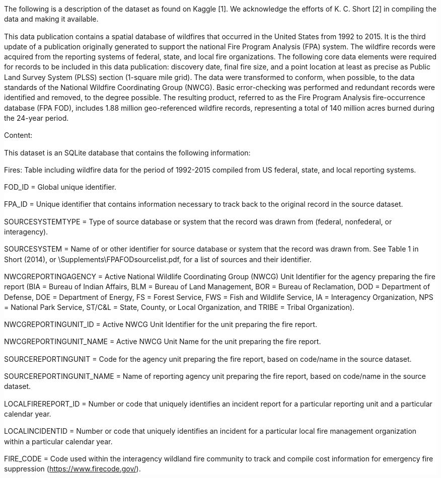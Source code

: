 The following is a description of the dataset as found on Kaggle [1]. We acknowledge the efforts of K. C. Short [2] in compiling the data and making it available. 

This data publication contains a spatial database of wildfires that occurred in the United States from 1992 to 2015. It is the third update of a publication originally generated to support the national Fire Program Analysis (FPA) system. The wildfire records were acquired from the reporting systems of federal, state, and local fire organizations. The following core data elements were required for records to be included in this data publication: discovery date, final fire size, and a point location at least as precise as Public Land Survey System (PLSS) section (1-square mile grid). The data were transformed to conform, when possible, to the data standards of the National Wildfire Coordinating Group (NWCG). Basic error-checking was performed and redundant records were identified and removed, to the degree possible. The resulting product, referred to as the Fire Program Analysis fire-occurrence database (FPA FOD), includes 1.88 million geo-referenced wildfire records, representing a total of 140 million acres burned during the 24-year period.

Content:

This dataset is an SQLite database that contains the following information:

Fires: Table including wildfire data for the period of 1992-2015 compiled from US federal, state, and local reporting systems.

FOD_ID = Global unique identifier.

FPA_ID = Unique identifier that contains information necessary to track back to the original record in the source dataset.

SOURCESYSTEMTYPE = Type of source database or system that the record was drawn from (federal, nonfederal, or interagency).

SOURCESYSTEM = Name of or other identifier for source database or system that the record was drawn from. See Table 1 in Short (2014), or \Supplements\FPAFODsourcelist.pdf, for a list of sources and their identifier.

NWCGREPORTINGAGENCY = Active National Wildlife Coordinating Group (NWCG) Unit Identifier for the agency preparing the fire report (BIA = Bureau of Indian Affairs, BLM = Bureau of Land Management, BOR = Bureau of Reclamation, DOD = Department of Defense, DOE = Department of Energy, FS = Forest Service, FWS = Fish and Wildlife Service, IA = Interagency Organization, NPS = National Park Service, ST/C&L = State, County, or Local Organization, and TRIBE = Tribal Organization).

NWCGREPORTINGUNIT_ID = Active NWCG Unit Identifier for the unit preparing the fire report.

NWCGREPORTINGUNIT_NAME = Active NWCG Unit Name for the unit preparing the fire report.

SOURCEREPORTINGUNIT = Code for the agency unit preparing the fire report, based on code/name in the source dataset.

SOURCEREPORTINGUNIT_NAME = Name of reporting agency unit preparing the fire report, based on code/name in the source dataset.

LOCALFIREREPORT_ID = Number or code that uniquely identifies an incident report for a particular reporting unit and a particular calendar year.

LOCALINCIDENTID = Number or code that uniquely identifies an incident for a particular local fire management organization within a particular calendar year.

FIRE_CODE = Code used within the interagency wildland fire community to track and compile cost information for emergency fire suppression (https://www.firecode.gov/).
